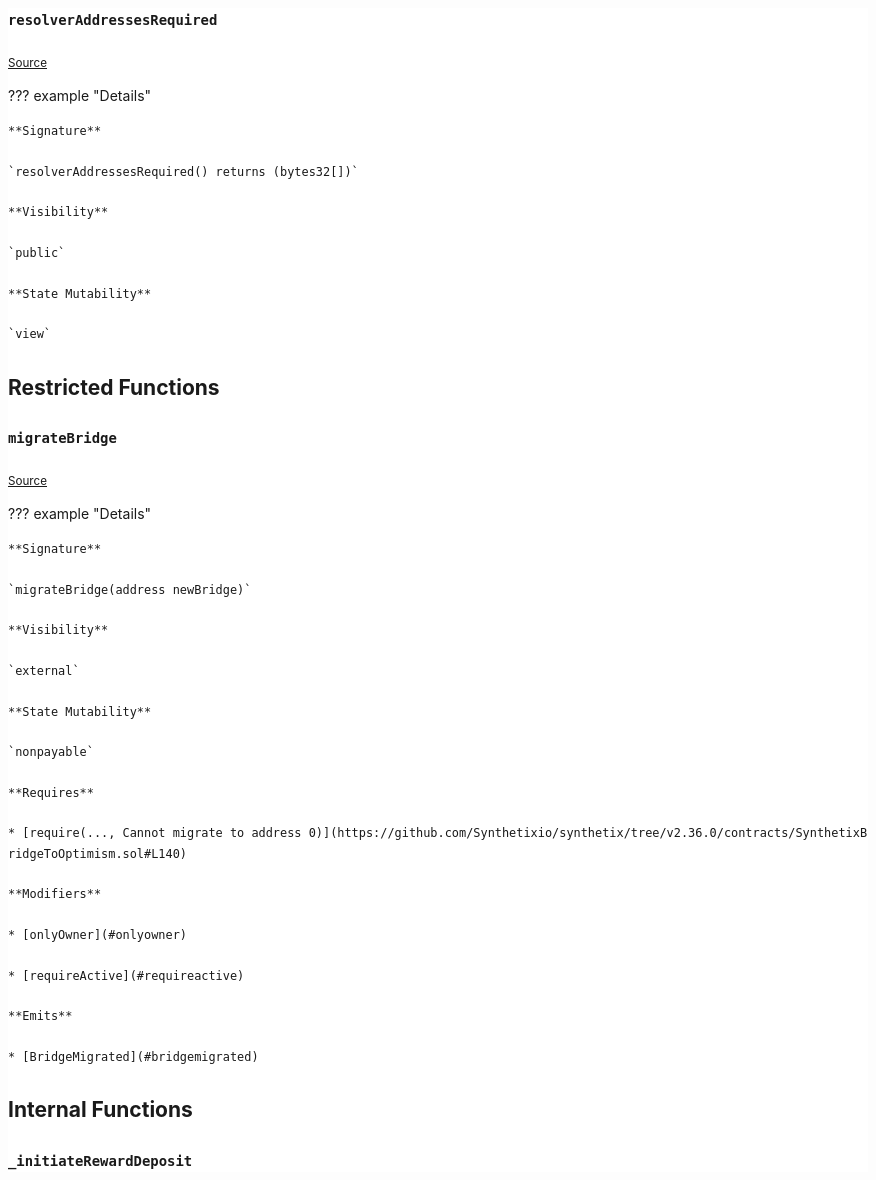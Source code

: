 ### `resolverAddressesRequired`

<sub>[Source](https://github.com/Synthetixio/synthetix/tree/v2.36.0/contracts/SynthetixBridgeToOptimism.sol#L81)</sub>

??? example "Details"

    **Signature**

    `resolverAddressesRequired() returns (bytes32[])`

    **Visibility**

    `public`

    **State Mutability**

    `view`

## Restricted Functions

### `migrateBridge`

<sub>[Source](https://github.com/Synthetixio/synthetix/tree/v2.36.0/contracts/SynthetixBridgeToOptimism.sol#L139)</sub>

??? example "Details"

    **Signature**

    `migrateBridge(address newBridge)`

    **Visibility**

    `external`

    **State Mutability**

    `nonpayable`

    **Requires**

    * [require(..., Cannot migrate to address 0)](https://github.com/Synthetixio/synthetix/tree/v2.36.0/contracts/SynthetixBridgeToOptimism.sol#L140)

    **Modifiers**

    * [onlyOwner](#onlyowner)

    * [requireActive](#requireactive)

    **Emits**

    * [BridgeMigrated](#bridgemigrated)

## Internal Functions

### `_initiateRewardDeposit`
